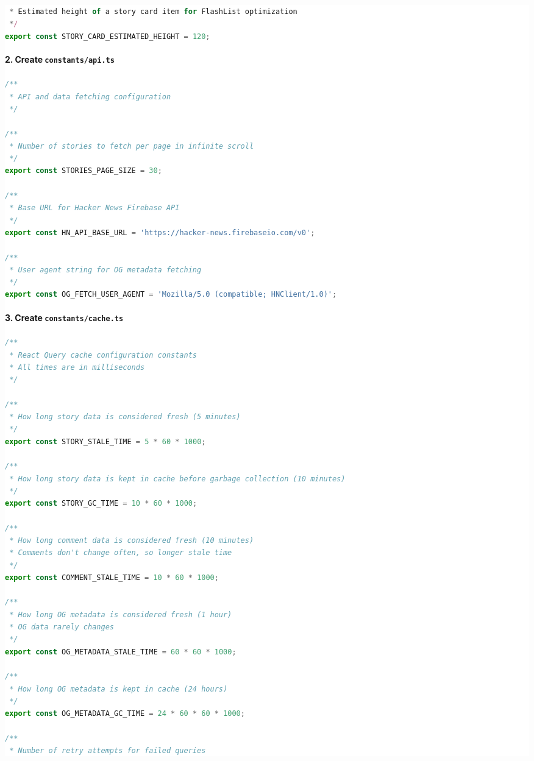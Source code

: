 ```typescript
 * Estimated height of a story card item for FlashList optimization
 */
export const STORY_CARD_ESTIMATED_HEIGHT = 120;
```

#### 2. Create `constants/api.ts`

```typescript
/**
 * API and data fetching configuration
 */

/**
 * Number of stories to fetch per page in infinite scroll
 */
export const STORIES_PAGE_SIZE = 30;

/**
 * Base URL for Hacker News Firebase API
 */
export const HN_API_BASE_URL = 'https://hacker-news.firebaseio.com/v0';

/**
 * User agent string for OG metadata fetching
 */
export const OG_FETCH_USER_AGENT = 'Mozilla/5.0 (compatible; HNClient/1.0)';
```

#### 3. Create `constants/cache.ts`

```typescript
/**
 * React Query cache configuration constants
 * All times are in milliseconds
 */

/**
 * How long story data is considered fresh (5 minutes)
 */
export const STORY_STALE_TIME = 5 * 60 * 1000;

/**
 * How long story data is kept in cache before garbage collection (10 minutes)
 */
export const STORY_GC_TIME = 10 * 60 * 1000;

/**
 * How long comment data is considered fresh (10 minutes)
 * Comments don't change often, so longer stale time
 */
export const COMMENT_STALE_TIME = 10 * 60 * 1000;

/**
 * How long OG metadata is considered fresh (1 hour)
 * OG data rarely changes
 */
export const OG_METADATA_STALE_TIME = 60 * 60 * 1000;

/**
 * How long OG metadata is kept in cache (24 hours)
 */
export const OG_METADATA_GC_TIME = 24 * 60 * 60 * 1000;

/**
 * Number of retry attempts for failed queries
```